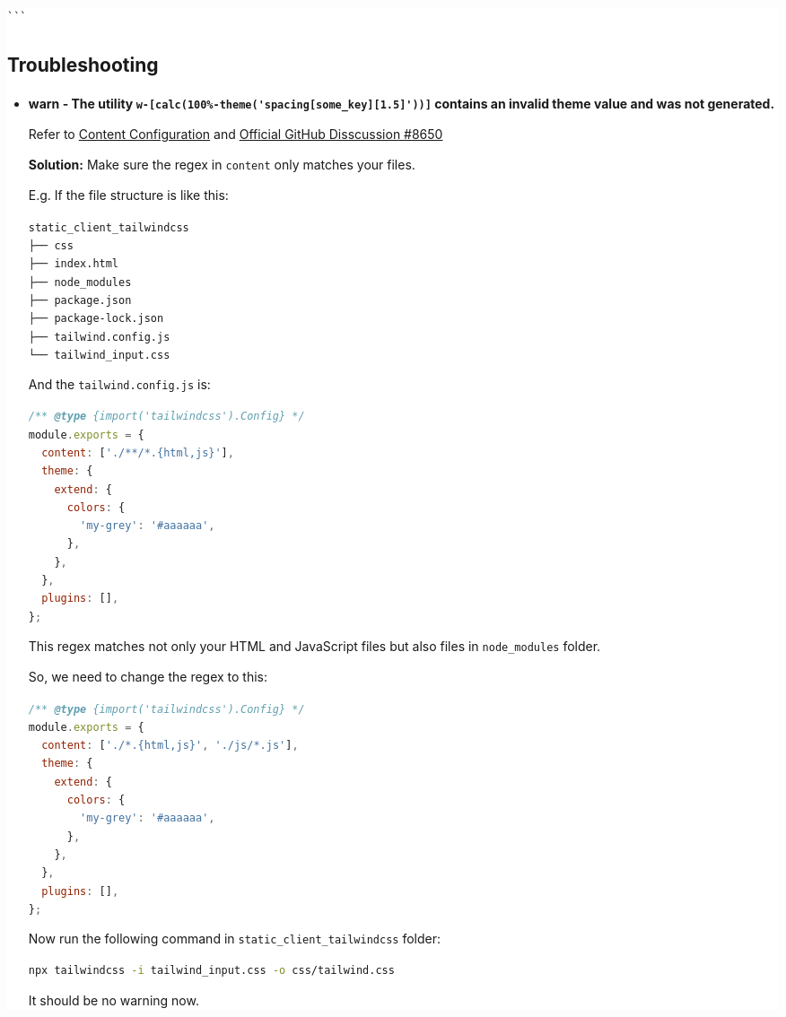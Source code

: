     ```

## Troubleshooting

- **warn - The utility `w-[calc(100%-theme('spacing[some_key][1.5]'))]` contains
  an invalid theme value and was not generated.**

  Refer to [Content Configuration](https://tailwindcss.com/docs/content-configuration)
  and [Official GitHub Disscussion #8650](https://github.com/tailwindlabs/tailwindcss/discussions/8650#discussioncomment-3011000)

  **Solution:** Make sure the regex in `content` only matches your files.

  E.g. If the file structure is like this:

  ```text
  static_client_tailwindcss
  ├── css
  ├── index.html
  ├── node_modules
  ├── package.json
  ├── package-lock.json
  ├── tailwind.config.js
  └── tailwind_input.css
  ```

  And the `tailwind.config.js` is:

  ```js
  /** @type {import('tailwindcss').Config} */
  module.exports = {
    content: ['./**/*.{html,js}'],
    theme: {
      extend: {
        colors: {
          'my-grey': '#aaaaaa',
        },
      },
    },
    plugins: [],
  };
  ```

  This regex matches not only your HTML and JavaScript files but also files in
  `node_modules` folder.

  So, we need to change the regex to this:

  ```js
  /** @type {import('tailwindcss').Config} */
  module.exports = {
    content: ['./*.{html,js}', './js/*.js'],
    theme: {
      extend: {
        colors: {
          'my-grey': '#aaaaaa',
        },
      },
    },
    plugins: [],
  };
  ```

  Now run the following command in `static_client_tailwindcss` folder:

  ```bash
  npx tailwindcss -i tailwind_input.css -o css/tailwind.css
  ```

  It should be no warning now.
